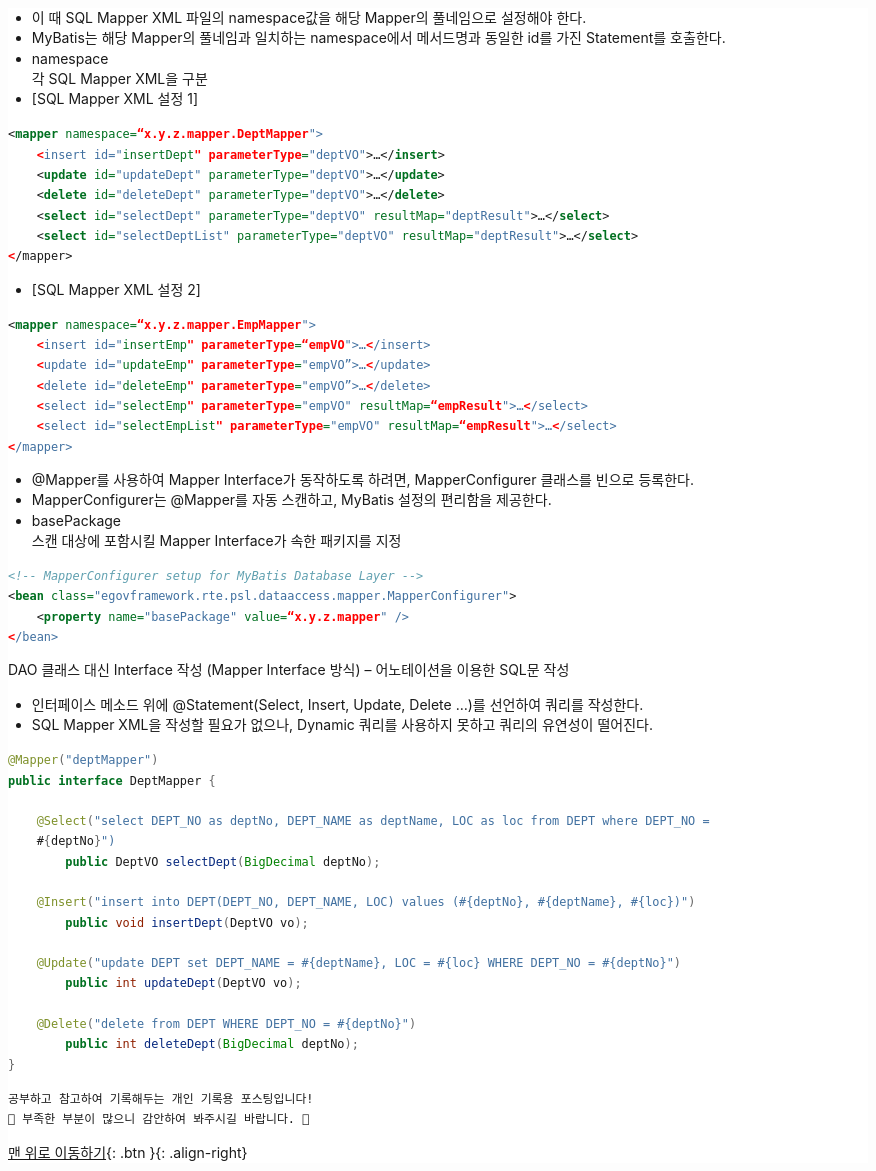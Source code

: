 - 이 때 SQL Mapper XML 파일의 namespace값을 해당 Mapper의 풀네임으로 설정해야 한다.
- MyBatis는 해당 Mapper의 풀네임과 일치하는 namespace에서 메서드명과 동일한 id를 가진 Statement를 호출한다.
- namespace<br>각 SQL Mapper XML을 구분
- [SQL Mapper XML 설정 1]

```xml
<mapper namespace=“x.y.z.mapper.DeptMapper">
    <insert id="insertDept" parameterType="deptVO">…</insert>
    <update id="updateDept" parameterType="deptVO">…</update>
    <delete id="deleteDept" parameterType="deptVO">…</delete>
    <select id="selectDept" parameterType="deptVO" resultMap="deptResult">…</select>
    <select id="selectDeptList" parameterType="deptVO" resultMap="deptResult">…</select>
</mapper>
```

- [SQL Mapper XML 설정 2]

```xml
<mapper namespace=“x.y.z.mapper.EmpMapper">
    <insert id="insertEmp" parameterType=“empVO">…</insert>
    <update id="updateEmp" parameterType="empVO”>…</update>
    <delete id="deleteEmp" parameterType="empVO”>…</delete>
    <select id="selectEmp" parameterType="empVO" resultMap=“empResult">…</select>
    <select id="selectEmpList" parameterType="empVO" resultMap=“empResult">…</select>
</mapper>
```

- @Mapper를 사용하여 Mapper Interface가 동작하도록 하려면, MapperConfigurer 클래스를 빈으로 등록한다.
- MapperConfigurer는 @Mapper를 자동 스캔하고, MyBatis 설정의 편리함을 제공한다.
- basePackage<br>
스캔 대상에 포함시킬 Mapper Interface가 속한 패키지를 지정

```xml
<!-- MapperConfigurer setup for MyBatis Database Layer -->
<bean class="egovframework.rte.psl.dataaccess.mapper.MapperConfigurer">
    <property name="basePackage" value=“x.y.z.mapper" />
</bean>
```

DAO 클래스 대신 Interface 작성 (Mapper Interface 방식) – 어노테이션을 이용한 SQL문 작성<br>
- 인터페이스 메소드 위에 @Statement(Select, Insert, Update, Delete …)를 선언하여 쿼리를 작성한다.
- SQL Mapper XML을 작성할 필요가 없으나, Dynamic 쿼리를 사용하지 못하고 쿼리의 유연성이 떨어진다.

```java
@Mapper("deptMapper")
public interface DeptMapper {

    @Select("select DEPT_NO as deptNo, DEPT_NAME as deptName, LOC as loc from DEPT where DEPT_NO =
    #{deptNo}")
        public DeptVO selectDept(BigDecimal deptNo);

    @Insert("insert into DEPT(DEPT_NO, DEPT_NAME, LOC) values (#{deptNo}, #{deptName}, #{loc})")
        public void insertDept(DeptVO vo);

    @Update("update DEPT set DEPT_NAME = #{deptName}, LOC = #{loc} WHERE DEPT_NO = #{deptNo}")
        public int updateDept(DeptVO vo);

    @Delete("delete from DEPT WHERE DEPT_NO = #{deptNo}")
        public int deleteDept(BigDecimal deptNo);
}
```

```
공부하고 참고하여 기록해두는 개인 기록용 포스팅입니다!
🤔 부족한 부분이 많으니 감안하여 봐주시길 바랍니다. 🤔
```

[맨 위로 이동하기](#){: .btn }{: .align-right}